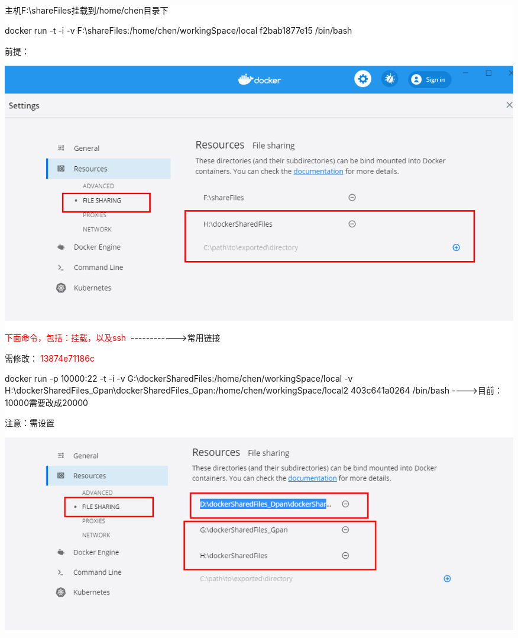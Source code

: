 主机F:\shareFiles挂载到/home/chen目录下

docker run -t -i  -v   F:\shareFiles:/home/chen/workingSpace/local   f2bab1877e15    /bin/bash

前提：

![img](Docker.assets/clipboard-1605373146599.png)



 <font color='red'> 下面命令，包括：挂载，以及ssh </font> ------------>常用链接

需修改： <font color='red'> 13874e71186c </font>

docker run   -p   10000:22   -t -i  -v    G:\dockerSharedFiles:/home/chen/workingSpace/local  -v     H:\dockerSharedFiles_Gpan\dockerSharedFiles_Gpan:/home/chen/workingSpace/local2       403c641a0264 /bin/bash
---->目前：10000需要改成20000



注意：需设置

![img](Docker.assets/clipboard-1605373411779.png)
